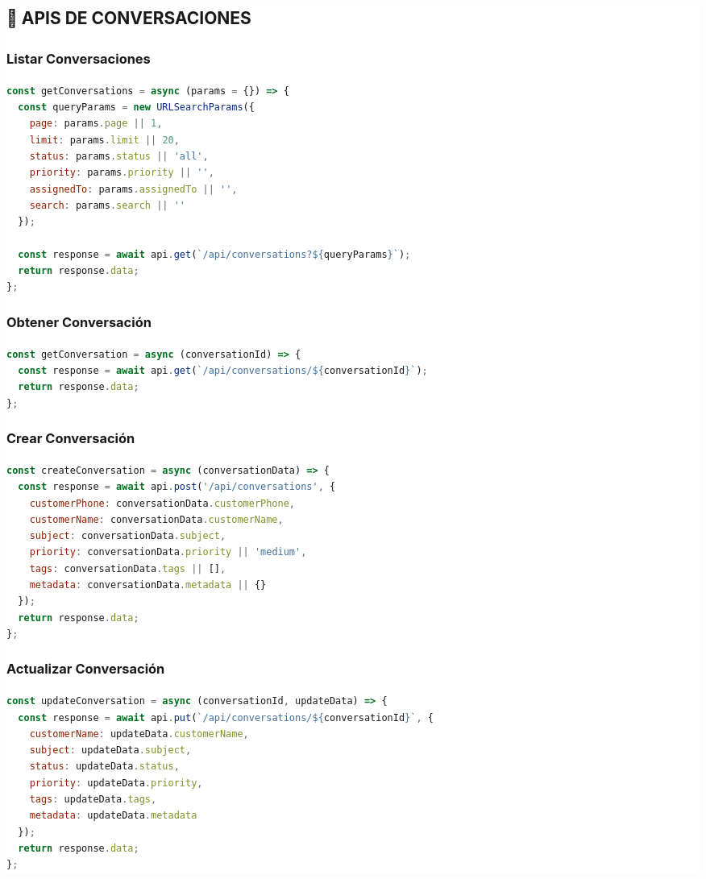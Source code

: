 
## 💬 APIS DE CONVERSACIONES

### Listar Conversaciones
```javascript
const getConversations = async (params = {}) => {
  const queryParams = new URLSearchParams({
    page: params.page || 1,
    limit: params.limit || 20,
    status: params.status || 'all',
    priority: params.priority || '',
    assignedTo: params.assignedTo || '',
    search: params.search || ''
  });

  const response = await api.get(`/api/conversations?${queryParams}`);
  return response.data;
};
```

### Obtener Conversación
```javascript
const getConversation = async (conversationId) => {
  const response = await api.get(`/api/conversations/${conversationId}`);
  return response.data;
};
```

### Crear Conversación
```javascript
const createConversation = async (conversationData) => {
  const response = await api.post('/api/conversations', {
    customerPhone: conversationData.customerPhone,
    customerName: conversationData.customerName,
    subject: conversationData.subject,
    priority: conversationData.priority || 'medium',
    tags: conversationData.tags || [],
    metadata: conversationData.metadata || {}
  });
  return response.data;
};
```

### Actualizar Conversación
```javascript
const updateConversation = async (conversationId, updateData) => {
  const response = await api.put(`/api/conversations/${conversationId}`, {
    customerName: updateData.customerName,
    subject: updateData.subject,
    status: updateData.status,
    priority: updateData.priority,
    tags: updateData.tags,
    metadata: updateData.metadata
  });
  return response.data;
};
```
